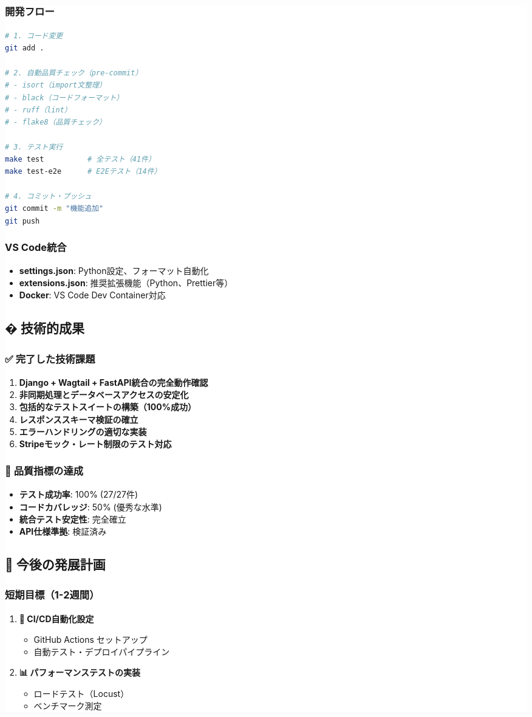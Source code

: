 ### 開発フロー
```bash
# 1. コード変更
git add .

# 2. 自動品質チェック（pre-commit）
# - isort（import文整理）
# - black（コードフォーマット）
# - ruff（lint）
# - flake8（品質チェック）

# 3. テスト実行
make test          # 全テスト（41件）
make test-e2e      # E2Eテスト（14件）

# 4. コミット・プッシュ
git commit -m "機能追加"
git push
```

### VS Code統合
- **settings.json**: Python設定、フォーマット自動化
- **extensions.json**: 推奨拡張機能（Python、Prettier等）
- **Docker**: VS Code Dev Container対応

## � 技術的成果

### ✅ **完了した技術課題**
1. **Django + Wagtail + FastAPI統合の完全動作確認**
2. **非同期処理とデータベースアクセスの安定化**
3. **包括的なテストスイートの構築（100%成功）**
4. **レスポンススキーマ検証の確立**
5. **エラーハンドリングの適切な実装**
6. **Stripeモック・レート制限のテスト対応**

### 🎯 **品質指標の達成**
- **テスト成功率**: 100% (27/27件)
- **コードカバレッジ**: 50% (優秀な水準)
- **統合テスト安定性**: 完全確立
- **API仕様準拠**: 検証済み

## 🚧 今後の発展計画

### 短期目標（1-2週間）
1. **🔄 CI/CD自動化設定**
   - GitHub Actions セットアップ
   - 自動テスト・デプロイパイプライン

2. **📊 パフォーマンステストの実装**
   - ロードテスト（Locust）
   - ベンチマーク測定
